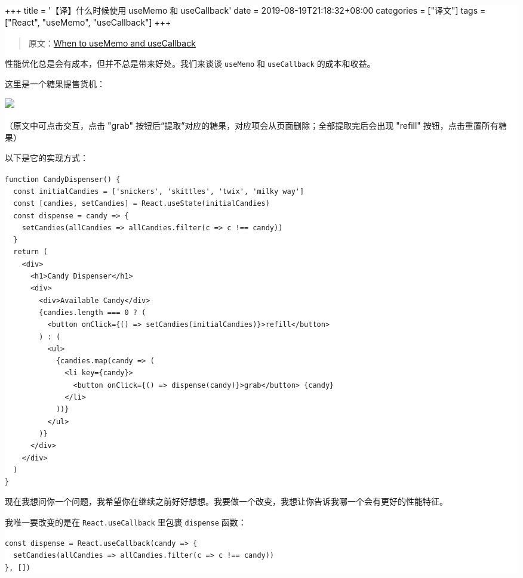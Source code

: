 +++
title = '【译】什么时候使用 useMemo 和 useCallback'
date = 2019-08-19T21:18:32+08:00
categories = ["译文"]
tags = ["React", "useMemo", "useCallback"]
+++

> 原文：[When to useMemo and useCallback](https://kentcdodds.com/blog/usememo-and-usecallback)

性能优化总是会有成本，但并不总是带来好处。我们来谈谈 `useMemo` 和 `useCallback` 的成本和收益。




这里是一个糖果提售货机：

![](https://lg-gxg3fdgs-1254198195.cos.ap-shanghai.myqcloud.com/blog/20190730212055.png)

（原文中可点击交互，点击 "grab" 按钮后“提取”对应的糖果，对应项会从页面删除；全部提取完后会出现 "refill" 按钮，点击重置所有糖果）

以下是它的实现方式：

```react
function CandyDispenser() {
  const initialCandies = ['snickers', 'skittles', 'twix', 'milky way']
  const [candies, setCandies] = React.useState(initialCandies)
  const dispense = candy => {
    setCandies(allCandies => allCandies.filter(c => c !== candy))
  }
  return (
    <div>
      <h1>Candy Dispenser</h1>
      <div>
        <div>Available Candy</div>
        {candies.length === 0 ? (
          <button onClick={() => setCandies(initialCandies)}>refill</button>
        ) : (
          <ul>
            {candies.map(candy => (
              <li key={candy}>
                <button onClick={() => dispense(candy)}>grab</button> {candy}
              </li>
            ))}
          </ul>
        )}
      </div>
    </div>
  )
}
```

现在我想问你一个问题，我希望你在继续之前好好想想。我要做一个改变，我想让你告诉我哪一个会有更好的性能特征。

我唯一要改变的是在 `React.useCallback` 里包裹 `dispense` 函数：

```react
const dispense = React.useCallback(candy => {
  setCandies(allCandies => allCandies.filter(c => c !== candy))
}, [])
```
